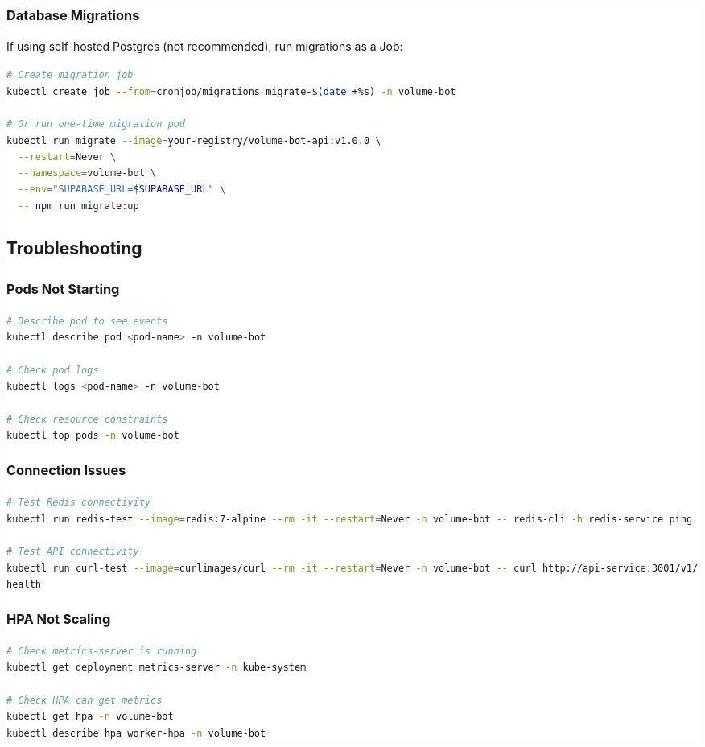 ### Database Migrations

If using self-hosted Postgres (not recommended), run migrations as a Job:

```bash
# Create migration job
kubectl create job --from=cronjob/migrations migrate-$(date +%s) -n volume-bot

# Or run one-time migration pod
kubectl run migrate --image=your-registry/volume-bot-api:v1.0.0 \
  --restart=Never \
  --namespace=volume-bot \
  --env="SUPABASE_URL=$SUPABASE_URL" \
  -- npm run migrate:up
```

## Troubleshooting

### Pods Not Starting

```bash
# Describe pod to see events
kubectl describe pod <pod-name> -n volume-bot

# Check pod logs
kubectl logs <pod-name> -n volume-bot

# Check resource constraints
kubectl top pods -n volume-bot
```

### Connection Issues

```bash
# Test Redis connectivity
kubectl run redis-test --image=redis:7-alpine --rm -it --restart=Never -n volume-bot -- redis-cli -h redis-service ping

# Test API connectivity
kubectl run curl-test --image=curlimages/curl --rm -it --restart=Never -n volume-bot -- curl http://api-service:3001/v1/health
```

### HPA Not Scaling

```bash
# Check metrics-server is running
kubectl get deployment metrics-server -n kube-system

# Check HPA can get metrics
kubectl get hpa -n volume-bot
kubectl describe hpa worker-hpa -n volume-bot
```
